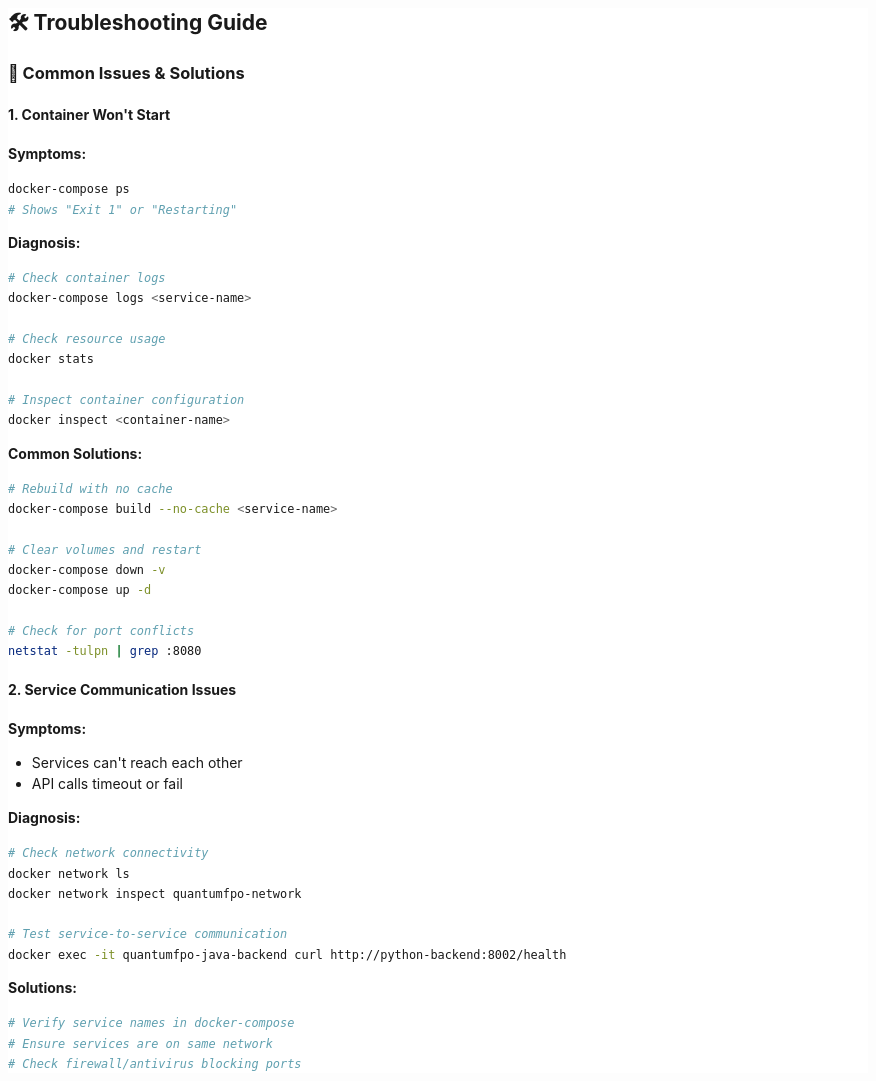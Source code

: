 
## 🛠️ Troubleshooting Guide

### 🔧 Common Issues & Solutions

#### 1. Container Won't Start

**Symptoms:**
```bash
docker-compose ps
# Shows "Exit 1" or "Restarting"
```

**Diagnosis:**
```bash
# Check container logs
docker-compose logs <service-name>

# Check resource usage
docker stats

# Inspect container configuration
docker inspect <container-name>
```

**Common Solutions:**
```bash
# Rebuild with no cache
docker-compose build --no-cache <service-name>

# Clear volumes and restart
docker-compose down -v
docker-compose up -d

# Check for port conflicts
netstat -tulpn | grep :8080
```

#### 2. Service Communication Issues

**Symptoms:**
- Services can't reach each other
- API calls timeout or fail

**Diagnosis:**
```bash
# Check network connectivity
docker network ls
docker network inspect quantumfpo-network

# Test service-to-service communication  
docker exec -it quantumfpo-java-backend curl http://python-backend:8002/health
```

**Solutions:**
```bash
# Verify service names in docker-compose
# Ensure services are on same network
# Check firewall/antivirus blocking ports
```
